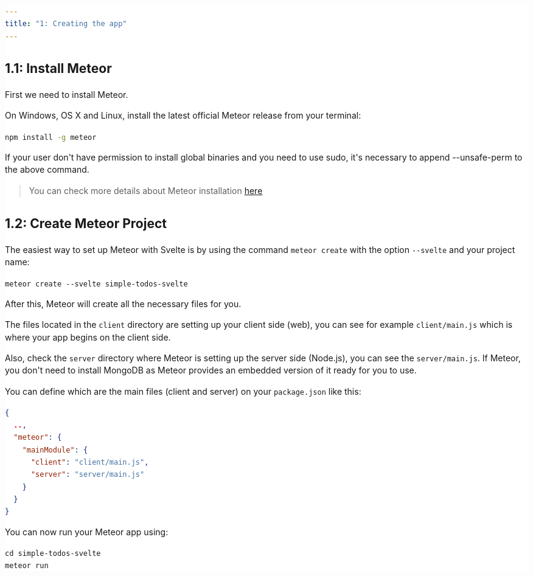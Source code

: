```yaml
---
title: "1: Creating the app"
---
```


## 1.1: Install Meteor
First we need to install Meteor.

On Windows, OS X and Linux, install the latest official Meteor release from your terminal:

```bash
npm install -g meteor
```

If your user don't have permission to install global binaries and you need to use sudo, it's necessary to append --unsafe-perm to the above command.

> You can check more details about Meteor installation [here](https://www.meteor.com/install)

## 1.2: Create Meteor Project

The easiest way to set up Meteor with Svelte is by using the command `meteor create` with the option `--svelte` and your project name:

```
meteor create --svelte simple-todos-svelte
```

After this, Meteor will create all the necessary files for you. 

The files located in the `client` directory are setting up your client side (web), you can see for example `client/main.js` which is where your app begins on the client side.

Also, check the `server` directory where Meteor is setting up the server side (Node.js), you can see the `server/main.js`. If Meteor, you don't need to install MongoDB as Meteor provides an embedded version of it ready for you to use.

You can define which are the main files (client and server) on your `package.json` like this:

```json
{
  ..,
  "meteor": {
    "mainModule": {
      "client": "client/main.js",
      "server": "server/main.js"
    }
  }
} 
```

You can now run your Meteor app using: 

```shell
cd simple-todos-svelte
meteor run
```
